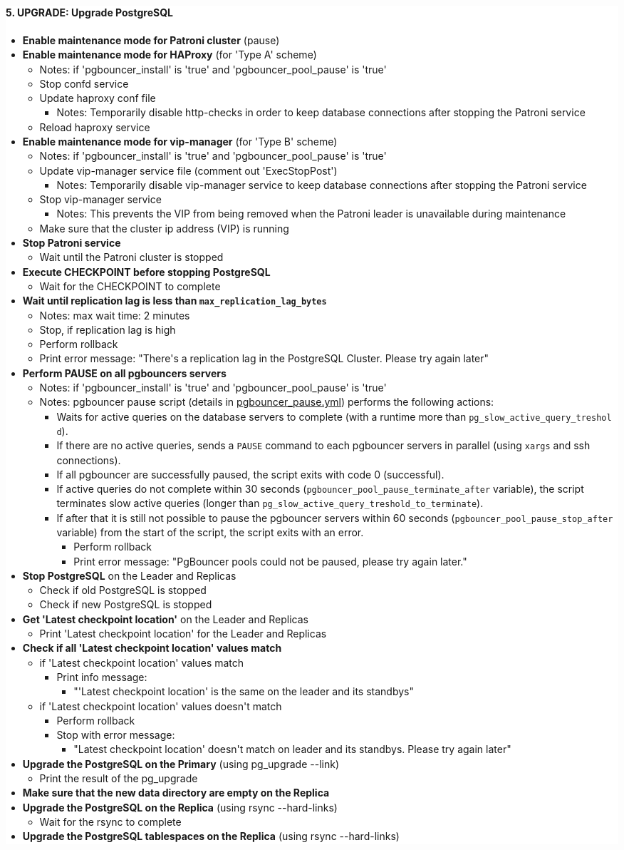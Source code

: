 #### 5. UPGRADE: Upgrade PostgreSQL
- **Enable maintenance mode for Patroni cluster** (pause)
- **Enable maintenance mode for HAProxy** (for 'Type A' scheme)
  - Notes: if 'pgbouncer_install' is 'true' and 'pgbouncer_pool_pause' is 'true'
  - Stop confd service
  - Update haproxy conf file
    - Notes: Temporarily disable http-checks in order to keep database connections after stopping the Patroni service
  - Reload haproxy service
- **Enable maintenance mode for vip-manager** (for 'Type B' scheme)
  - Notes: if 'pgbouncer_install' is 'true' and 'pgbouncer_pool_pause' is 'true'
  - Update vip-manager service file (comment out 'ExecStopPost')
    - Notes: Temporarily disable vip-manager service to keep database connections after stopping the Patroni service
  - Stop vip-manager service
    - Notes: This prevents the VIP from being removed when the Patroni leader is unavailable during maintenance
  - Make sure that the cluster ip address (VIP) is running
- **Stop Patroni service**
  - Wait until the Patroni cluster is stopped
- **Execute CHECKPOINT before stopping PostgreSQL**
  - Wait for the CHECKPOINT to complete
- **Wait until replication lag is less than `max_replication_lag_bytes`**
  - Notes: max wait time: 2 minutes
  - Stop, if replication lag is high
  - Perform rollback
  - Print error message: "There's a replication lag in the PostgreSQL Cluster. Please try again later"
- **Perform PAUSE on all pgbouncers servers**
  - Notes: if 'pgbouncer_install' is 'true' and 'pgbouncer_pool_pause' is 'true'
  - Notes: pgbouncer pause script (details in [pgbouncer_pause.yml](tasks/pgbouncer_pause.yml)) performs the following actions:
    - Waits for active queries on the database servers to complete (with a runtime more than `pg_slow_active_query_treshold`).
    - If there are no active queries, sends a `PAUSE` command to each pgbouncer servers in parallel (using `xargs` and ssh connections).
    - If all pgbouncer are successfully paused, the script exits with code 0 (successful).
    - If active queries do not complete within 30 seconds (`pgbouncer_pool_pause_terminate_after` variable), the script terminates slow active queries (longer than `pg_slow_active_query_treshold_to_terminate`).
    - If after that it is still not possible to pause the pgbouncer servers within 60 seconds (`pgbouncer_pool_pause_stop_after` variable) from the start of the script, the script exits with an error.
      - Perform rollback
      - Print error message: "PgBouncer pools could not be paused, please try again later."
- **Stop PostgreSQL** on the Leader and Replicas
  - Check if old PostgreSQL is stopped
  - Check if new PostgreSQL is stopped
- **Get 'Latest checkpoint location'** on the Leader and Replicas
  - Print 'Latest checkpoint location' for the Leader and Replicas
- **Check if all 'Latest checkpoint location' values match**
  - if 'Latest checkpoint location' values match
    - Print info message:
      - "'Latest checkpoint location' is the same on the leader and its standbys"
  - if 'Latest checkpoint location' values doesn't match
    - Perform rollback
    - Stop with error message:
      - "Latest checkpoint location' doesn't match on leader and its standbys. Please try again later"
- **Upgrade the PostgreSQL on the Primary** (using pg_upgrade --link)
  - Print the result of the pg_upgrade
- **Make sure that the new data directory are empty on the Replica**
- **Upgrade the PostgreSQL on the Replica** (using rsync --hard-links)
  - Wait for the rsync to complete
- **Upgrade the PostgreSQL tablespaces on the Replica** (using rsync --hard-links)